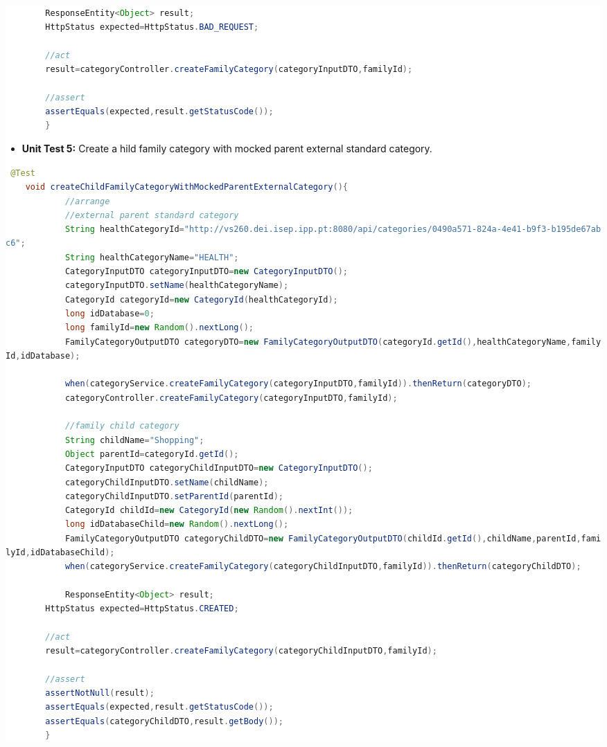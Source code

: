 ```java
        ResponseEntity<Object> result;
        HttpStatus expected=HttpStatus.BAD_REQUEST;

        //act
        result=categoryController.createFamilyCategory(categoryInputDTO,familyId);

        //assert
        assertEquals(expected,result.getStatusCode());
        }
```

- **Unit Test 5:** Create a hild family category with mocked parent external standard category.

```java
 @Test
    void createChildFamilyCategoryWithMockedParentExternalCategory(){
            //arrange
            //external parent standard category
            String healthCategoryId="http://vs260.dei.isep.ipp.pt:8080/api/categories/0490a571-824a-4e41-b9f3-b195de67abc6";
            String healthCategoryName="HEALTH";
            CategoryInputDTO categoryInputDTO=new CategoryInputDTO();
            categoryInputDTO.setName(healthCategoryName);
            CategoryId categoryId=new CategoryId(healthCategoryId);
            long idDatabase=0;
            long familyId=new Random().nextLong();
            FamilyCategoryOutputDTO categoryDTO=new FamilyCategoryOutputDTO(categoryId.getId(),healthCategoryName,familyId,idDatabase);

            when(categoryService.createFamilyCategory(categoryInputDTO,familyId)).thenReturn(categoryDTO);
            categoryController.createFamilyCategory(categoryInputDTO,familyId);

            //family child category
            String childName="Shopping";
            Object parentId=categoryId.getId();
            CategoryInputDTO categoryChildInputDTO=new CategoryInputDTO();
            categoryChildInputDTO.setName(childName);
            categoryChildInputDTO.setParentId(parentId);
            CategoryId childId=new CategoryId(new Random().nextInt());
            long idDatabaseChild=new Random().nextLong();
            FamilyCategoryOutputDTO categoryChildDTO=new FamilyCategoryOutputDTO(childId.getId(),childName,parentId,familyId,idDatabaseChild);
            when(categoryService.createFamilyCategory(categoryChildInputDTO,familyId)).thenReturn(categoryChildDTO);

            ResponseEntity<Object> result;
        HttpStatus expected=HttpStatus.CREATED;

        //act
        result=categoryController.createFamilyCategory(categoryChildInputDTO,familyId);

        //assert
        assertNotNull(result);
        assertEquals(expected,result.getStatusCode());
        assertEquals(categoryChildDTO,result.getBody());
        }

```

